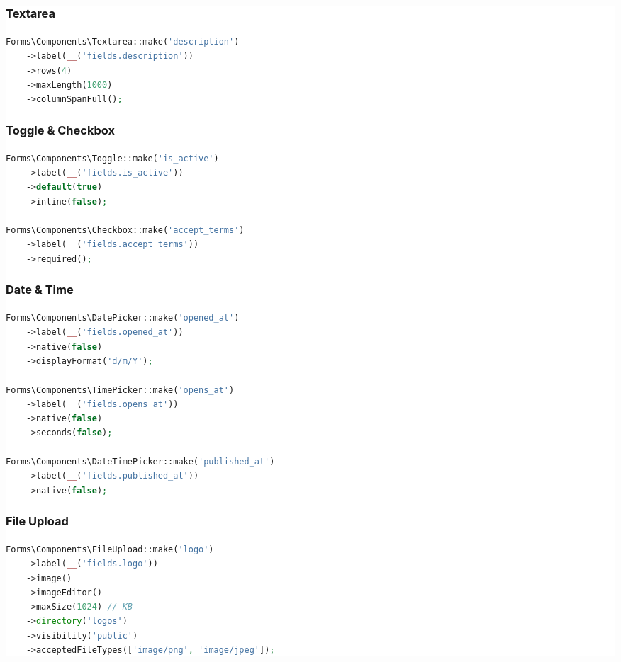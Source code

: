 ### Textarea

```php
Forms\Components\Textarea::make('description')
    ->label(__('fields.description'))
    ->rows(4)
    ->maxLength(1000)
    ->columnSpanFull();
```

### Toggle & Checkbox

```php
Forms\Components\Toggle::make('is_active')
    ->label(__('fields.is_active'))
    ->default(true)
    ->inline(false);

Forms\Components\Checkbox::make('accept_terms')
    ->label(__('fields.accept_terms'))
    ->required();
```

### Date & Time

```php
Forms\Components\DatePicker::make('opened_at')
    ->label(__('fields.opened_at'))
    ->native(false)
    ->displayFormat('d/m/Y');

Forms\Components\TimePicker::make('opens_at')
    ->label(__('fields.opens_at'))
    ->native(false)
    ->seconds(false);

Forms\Components\DateTimePicker::make('published_at')
    ->label(__('fields.published_at'))
    ->native(false);
```

### File Upload

```php
Forms\Components\FileUpload::make('logo')
    ->label(__('fields.logo'))
    ->image()
    ->imageEditor()
    ->maxSize(1024) // KB
    ->directory('logos')
    ->visibility('public')
    ->acceptedFileTypes(['image/png', 'image/jpeg']);
```
